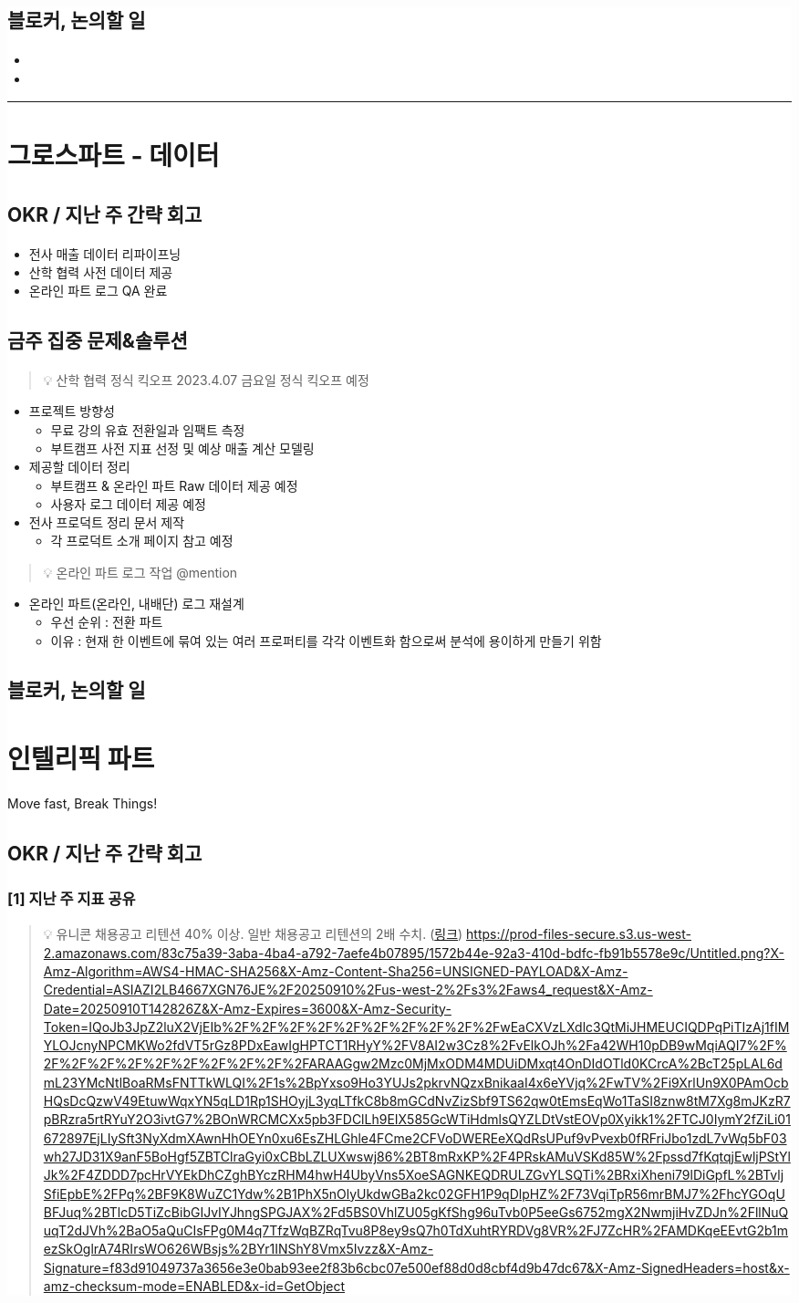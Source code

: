 ## 블로커, 논의할 일
- 
- 

---

# 그로스파트 - 데이터

## OKR / 지난 주 간략 회고
- 전사 매출 데이터 리파이프닝
- 산학 협력 사전 데이터 제공
- 온라인 파트 로그 QA 완료


## 금주 집중 문제&솔루션
> 💡 산학 협력 정식 킥오프
2023.4.07 금요일 정식 킥오프 예정
- 프로젝트 방향성
  - 무료 강의 유효 전환일과 임팩트 측정
  - 부트캠프 사전 지표 선정 및 예상 매출 계산 모델링
- 제공할 데이터 정리
  - 부트캠프 & 온라인 파트 Raw 데이터 제공 예정
  - 사용자 로그 데이터 제공 예정
- 전사 프로덕트 정리 문서 제작
  - 각 프로덕트 소개 페이지 참고 예정
> 💡 온라인 파트 로그 작업
@mention
- 온라인 파트(온라인, 내배단) 로그 재설계
  - 우선 순위 : 전환 파트
  - 이유 : 현재 한 이벤트에 묶여 있는 여러 프로퍼티를 각각 이벤트화 함으로써 분석에 용이하게 만들기 위함

## 블로커, 논의할 일

# 인텔리픽 파트
Move fast, Break Things!

## OKR / 지난 주 간략 회고

### [1] 지난 주 지표 공유
> 💡 유니콘 채용공고 리텐션 40% 이상. 일반 채용공고 리텐션의 2배 수치. ([링크](https://dashboard.hackle.io/analytics/retention/1039))
https://prod-files-secure.s3.us-west-2.amazonaws.com/83c75a39-3aba-4ba4-a792-7aefe4b07895/1572b44e-92a3-410d-bdfc-fb91b5578e9c/Untitled.png?X-Amz-Algorithm=AWS4-HMAC-SHA256&X-Amz-Content-Sha256=UNSIGNED-PAYLOAD&X-Amz-Credential=ASIAZI2LB4667XGN76JE%2F20250910%2Fus-west-2%2Fs3%2Faws4_request&X-Amz-Date=20250910T142826Z&X-Amz-Expires=3600&X-Amz-Security-Token=IQoJb3JpZ2luX2VjEIb%2F%2F%2F%2F%2F%2F%2F%2F%2F%2FwEaCXVzLXdlc3QtMiJHMEUCIQDPqPiTIzAj1fIMYLOJcnyNPCMKWo2fdVT5rGz8PDxEawIgHPTCT1RHyY%2FV8AI2w3Cz8%2FvElkOJh%2Fa42WH10pDB9wMqiAQI7%2F%2F%2F%2F%2F%2F%2F%2F%2F%2F%2FARAAGgw2Mzc0MjMxODM4MDUiDMxqt4OnDIdOTld0KCrcA%2BcT25pLAL6dmL23YMcNtlBoaRMsFNTTkWLQI%2F1s%2BpYxso9Ho3YUJs2pkrvNQzxBnikaaI4x6eYVjq%2FwTV%2Fi9XrlUn9X0PAmOcbHQsDcQzwV49EtuwWqxYN5qLD1Rp1SHOyjL3yqLTfkC8b8mGCdNvZizSbf9TS62qw0tEmsEqWo1TaSI8znw8tM7Xg8mJKzR7pBRzra5rtRYuY2O3ivtG7%2BOnWRCMCXx5pb3FDClLh9EIX585GcWTiHdmlsQYZLDtVstEOVp0Xyikk1%2FTCJ0IymY2fZiLi01672897EjLIySft3NyXdmXAwnHhOEYn0xu6EsZHLGhle4FCme2CFVoDWEREeXQdRsUPuf9vPvexb0fRFriJbo1zdL7vWq5bF03wh27JD31X9anF5BoHgf5ZBTClraGyi0xCBbLZLUXwswj86%2BT8mRxKP%2F4PRskAMuVSKd85W%2Fpssd7fKqtqjEwljPStYlJk%2F4ZDDD7pcHrVYEkDhCZghBYczRHM4hwH4UbyVns5XoeSAGNKEQDRULZGvYLSQTi%2BRxiXheni79lDiGpfL%2BTvljSfiEpbE%2FPq%2BF9K8WuZC1Ydw%2B1PhX5nOlyUkdwGBa2kc02GFH1P9qDlpHZ%2F73VqiTpR56mrBMJ7%2FhcYGOqUBFJuq%2BTlcD5TiZcBibGIJvIYJhngSPGJAX%2Fd5BS0VhlZU05gKfShg96uTvb0P5eeGs6752mgX2NwmjiHvZDJn%2FllNuQuqT2dJVh%2BaO5aQuCIsFPg0M4q7TfzWqBZRqTvu8P8ey9sQ7h0TdXuhtRYRDVg8VR%2FJ7ZcHR%2FAMDKqeEEvtG2b1mezSkOglrA74RIrsWO626WBsjs%2BYr1INShY8Vmx5Ivzz&X-Amz-Signature=f83d91049737a3656e3e0bab93ee2f83b6cbc07e500ef88d0d8cbf4d9b47dc67&X-Amz-SignedHeaders=host&x-amz-checksum-mode=ENABLED&x-id=GetObject